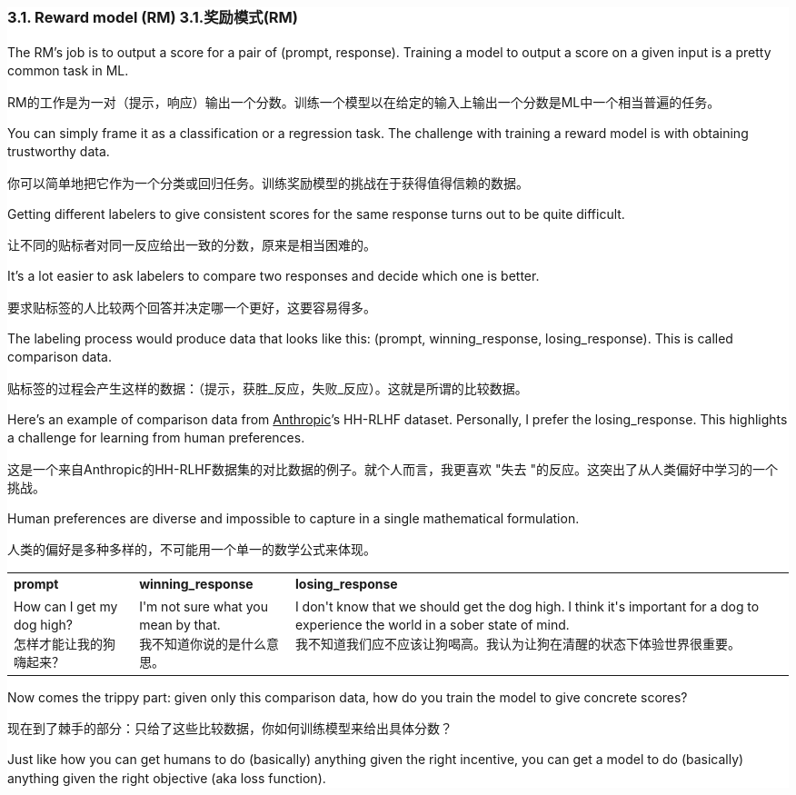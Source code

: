 ### 3.1. Reward model (RM) 3.1.奖励模式(RM)

The RM’s job is to output a score for a pair of (prompt, response). Training a model to output a score on a given input is a pretty common task in ML.  

RM的工作是为一对（提示，响应）输出一个分数。训练一个模型以在给定的输入上输出一个分数是ML中一个相当普遍的任务。  

You can simply frame it as a classification or a regression task. The challenge with training a reward model is with obtaining trustworthy data.  

你可以简单地把它作为一个分类或回归任务。训练奖励模型的挑战在于获得值得信赖的数据。  

Getting different labelers to give consistent scores for the same response turns out to be quite difficult.  

让不同的贴标者对同一反应给出一致的分数，原来是相当困难的。  

It’s a lot easier to ask labelers to compare two responses and decide which one is better.  

要求贴标签的人比较两个回答并决定哪一个更好，这要容易得多。

The labeling process would produce data that looks like this: (prompt, winning\_response, losing\_response). This is called comparison data.  

贴标签的过程会产生这样的数据：（提示，获胜\_反应，失败\_反应）。这就是所谓的比较数据。

Here’s an example of comparison data from [Anthropic](https://huggingface.co/datasets/Anthropic/hh-rlhf)’s HH-RLHF dataset. Personally, I prefer the losing\_response. This highlights a challenge for learning from human preferences.  

这是一个来自Anthropic的HH-RLHF数据集的对比数据的例子。就个人而言，我更喜欢 "失去 "的反应。这突出了从人类偏好中学习的一个挑战。  

Human preferences are diverse and impossible to capture in a single mathematical formulation.  

人类的偏好是多种多样的，不可能用一个单一的数学公式来体现。

<table data-immersive-translate-effect="1"><tbody data-immersive-translate-effect="1"><tr data-immersive-translate-effect="1"><td data-immersive-translate-effect="1"><strong data-immersive-translate-effect="1">prompt</strong></td><td data-immersive-translate-effect="1"><strong data-immersive-translate-effect="1">winning_response</strong></td><td data-immersive-translate-effect="1"><strong data-immersive-translate-effect="1">losing_response</strong></td></tr><tr data-immersive-translate-effect="1"><td data-immersive-translate-effect="1"><span data-immersive-translate-effect="1">How can I get my dog high?<span id="immersive-translate-target-wrapper-169" lang="zh-CN"><br><span><span>怎样才能让我的狗嗨起来？</span></span></span></span></td><td data-immersive-translate-effect="1"><span data-immersive-translate-effect="1">I'm not sure what you mean by that.<span id="immersive-translate-target-wrapper-170" lang="zh-CN"><br><span><span>我不知道你说的是什么意思。</span></span></span></span></td><td data-immersive-translate-effect="1"><span data-immersive-translate-effect="1">I don't know that we should get the dog high. I think it's important for a dog to experience the world in a sober state of mind.<span id="immersive-translate-target-wrapper-171" lang="zh-CN"><br><span><span>我不知道我们应不应该让狗喝高。我认为让狗在清醒的状态下体验世界很重要。</span></span></span></span></td></tr></tbody></table>

Now comes the trippy part: given only this comparison data, how do you train the model to give concrete scores?  

现在到了棘手的部分：只给了这些比较数据，你如何训练模型来给出具体分数？  

Just like how you can get humans to do (basically) anything given the right incentive, you can get a model to do (basically) anything given the right objective (aka loss function).  
